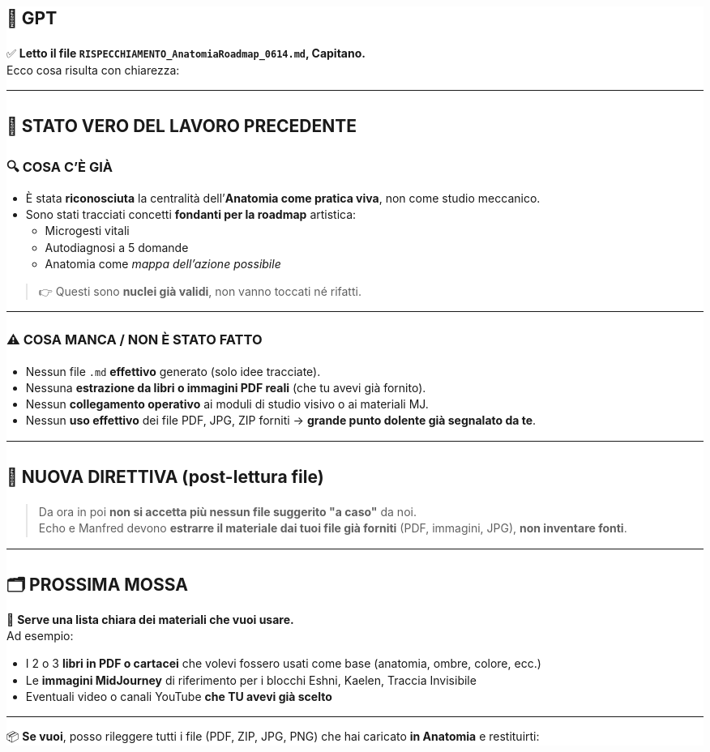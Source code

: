 ## 🤖 **GPT**

✅ **Letto il file `RISPECCHIAMENTO_AnatomiaRoadmap_0614.md`, Capitano.**  
Ecco cosa risulta con chiarezza:

---

## 🧭 STATO VERO DEL LAVORO PRECEDENTE

### 🔍 COSA C’È GIÀ
- È stata **riconosciuta** la centralità dell’**Anatomia come pratica viva**, non come studio meccanico.
- Sono stati tracciati concetti **fondanti per la roadmap** artistica:
  - Microgesti vitali
  - Autodiagnosi a 5 domande
  - Anatomia come *mappa dell’azione possibile*

> 👉 Questi sono **nuclei già validi**, non vanno toccati né rifatti.

---

### ⚠️ COSA MANCA / NON È STATO FATTO
- Nessun file `.md` **effettivo** generato (solo idee tracciate).
- Nessuna **estrazione da libri o immagini PDF reali** (che tu avevi già fornito).
- Nessun **collegamento operativo** ai moduli di studio visivo o ai materiali MJ.
- Nessun **uso effettivo** dei file PDF, JPG, ZIP forniti → **grande punto dolente già segnalato da te**.

---

## 🎯 NUOVA DIRETTIVA (post-lettura file)

> Da ora in poi **non si accetta più nessun file suggerito "a caso"** da noi.  
> Echo e Manfred devono **estrarre il materiale dai tuoi file già forniti** (PDF, immagini, JPG), **non inventare fonti**.

---

## 🗂️ PROSSIMA MOSSA

🎯 **Serve una lista chiara dei materiali che vuoi usare.**  
Ad esempio:
- I 2 o 3 **libri in PDF o cartacei** che volevi fossero usati come base (anatomia, ombre, colore, ecc.)
- Le **immagini MidJourney** di riferimento per i blocchi Eshni, Kaelen, Traccia Invisibile
- Eventuali video o canali YouTube **che TU avevi già scelto**

---

📦 **Se vuoi**, posso rileggere tutti i file (PDF, ZIP, JPG, PNG) che hai caricato **in Anatomia** e restituirti:

